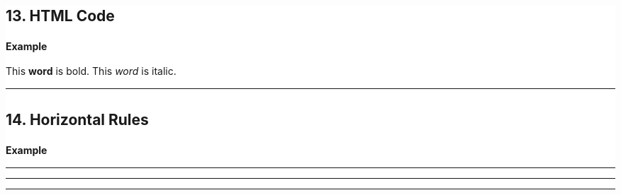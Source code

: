 ## 13. HTML Code

**Example**

This **word** is bold. This <em>word</em> is italic.

---

## 14. Horizontal Rules

**Example**

___

---

***
